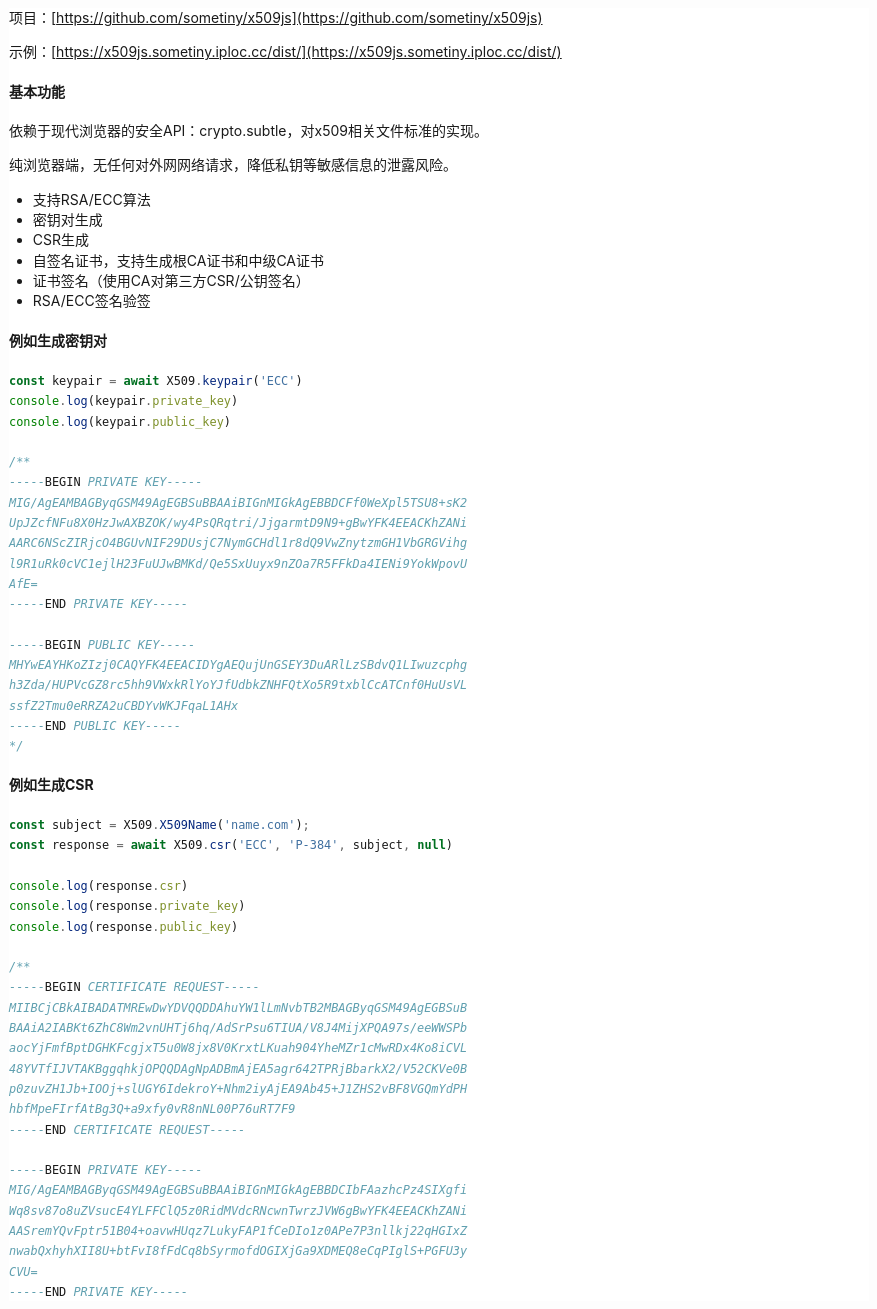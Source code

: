 项目：[https://github.com/sometiny/x509js](https://github.com/sometiny/x509js)

示例：[https://x509js.sometiny.iploc.cc/dist/](https://x509js.sometiny.iploc.cc/dist/)

#### 基本功能
依赖于现代浏览器的安全API：crypto.subtle，对x509相关文件标准的实现。

纯浏览器端，无任何对外网网络请求，降低私钥等敏感信息的泄露风险。

* 支持RSA/ECC算法
* 密钥对生成
* CSR生成
* 自签名证书，支持生成根CA证书和中级CA证书
* 证书签名（使用CA对第三方CSR/公钥签名）
* RSA/ECC签名验签


#### 例如生成密钥对
```javascript
const keypair = await X509.keypair('ECC')
console.log(keypair.private_key)
console.log(keypair.public_key)

/**
-----BEGIN PRIVATE KEY-----
MIG/AgEAMBAGByqGSM49AgEGBSuBBAAiBIGnMIGkAgEBBDCFf0WeXpl5TSU8+sK2
UpJZcfNFu8X0HzJwAXBZOK/wy4PsQRqtri/JjgarmtD9N9+gBwYFK4EEACKhZANi
AARC6NScZIRjcO4BGUvNIF29DUsjC7NymGCHdl1r8dQ9VwZnytzmGH1VbGRGVihg
l9R1uRk0cVC1ejlH23FuUJwBMKd/Qe5SxUuyx9nZOa7R5FFkDa4IENi9YokWpovU
AfE=
-----END PRIVATE KEY-----

-----BEGIN PUBLIC KEY-----
MHYwEAYHKoZIzj0CAQYFK4EEACIDYgAEQujUnGSEY3DuARlLzSBdvQ1LIwuzcphg
h3Zda/HUPVcGZ8rc5hh9VWxkRlYoYJfUdbkZNHFQtXo5R9txblCcATCnf0HuUsVL
ssfZ2Tmu0eRRZA2uCBDYvWKJFqaL1AHx
-----END PUBLIC KEY-----
*/
```
#### 例如生成CSR
```javascript
const subject = X509.X509Name('name.com');
const response = await X509.csr('ECC', 'P-384', subject, null)

console.log(response.csr)
console.log(response.private_key)
console.log(response.public_key)

/**
-----BEGIN CERTIFICATE REQUEST-----
MIIBCjCBkAIBADATMREwDwYDVQQDDAhuYW1lLmNvbTB2MBAGByqGSM49AgEGBSuB
BAAiA2IABKt6ZhC8Wm2vnUHTj6hq/AdSrPsu6TIUA/V8J4MijXPQA97s/eeWWSPb
aocYjFmfBptDGHKFcgjxT5u0W8jx8V0KrxtLKuah904YheMZr1cMwRDx4Ko8iCVL
48YVTfIJVTAKBggqhkjOPQQDAgNpADBmAjEA5agr642TPRjBbarkX2/V52CKVe0B
p0zuvZH1Jb+IOOj+slUGY6IdekroY+Nhm2iyAjEA9Ab45+J1ZHS2vBF8VGQmYdPH
hbfMpeFIrfAtBg3Q+a9xfy0vR8nNL00P76uRT7F9
-----END CERTIFICATE REQUEST-----

-----BEGIN PRIVATE KEY-----
MIG/AgEAMBAGByqGSM49AgEGBSuBBAAiBIGnMIGkAgEBBDCIbFAazhcPz4SIXgfi
Wq8sv87o8uZVsucE4YLFFClQ5z0RidMVdcRNcwnTwrzJVW6gBwYFK4EEACKhZANi
AASremYQvFptr51B04+oavwHUqz7LukyFAP1fCeDIo1z0APe7P3nllkj22qHGIxZ
nwabQxhyhXII8U+btFvI8fFdCq8bSyrmofdOGIXjGa9XDMEQ8eCqPIglS+PGFU3y
CVU=
-----END PRIVATE KEY-----

```